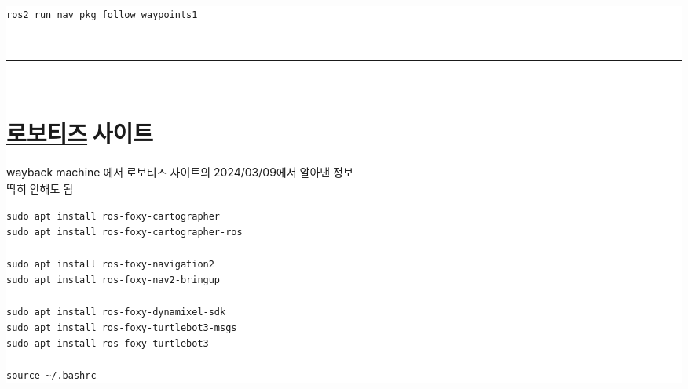 ```
ros2 run nav_pkg follow_waypoints1
```  

<br />
<hr />
<br />

# [로보티즈](https://www.robotis.com/) 사이트  
wayback machine 에서 로보티즈 사이트의 2024/03/09에서 알아낸 정보  
딱히 안해도 됨   
```
sudo apt install ros-foxy-cartographer
sudo apt install ros-foxy-cartographer-ros

sudo apt install ros-foxy-navigation2
sudo apt install ros-foxy-nav2-bringup

sudo apt install ros-foxy-dynamixel-sdk
sudo apt install ros-foxy-turtlebot3-msgs
sudo apt install ros-foxy-turtlebot3

source ~/.bashrc
```  